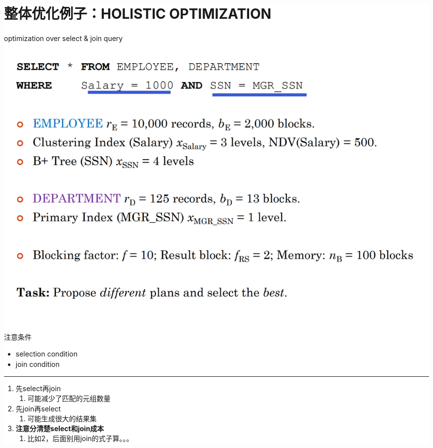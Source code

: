 
# 整体优化例子：HOLISTIC OPTIMIZATION

optimization over select & join query

![](/static/2021-05-03-23-46-08.png)

注意条件

* selection condition
* join condition

---

1. 先select再join
   1. 可能减少了匹配的元组数量
2. 先join再select
   1. 可能生成很大的结果集
3. **注意分清楚select和join成本**
   1. 比如2，后面别用join的式子算。。。
